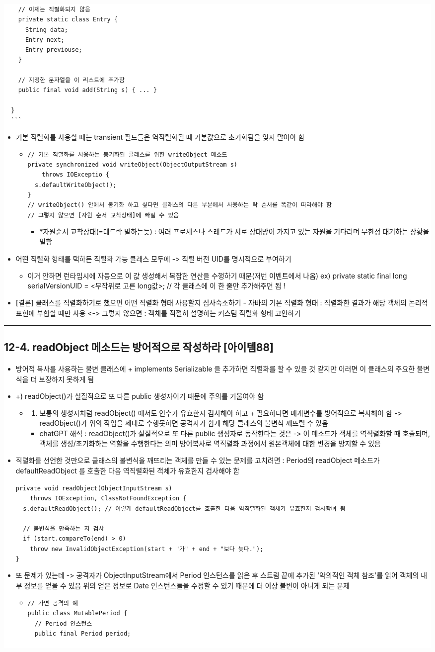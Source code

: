         // 이제는 직렬화되지 않음
        private static class Entry {
          String data;
          Entry next;
          Entry previouse;
        }
      
        // 지정한 문자열을 이 리스트에 추가함  
        public final void add(String s) { ... }
      
      }
      ```

- 기본 직렬화를 사용할 떄는 transient 필드들은 역직렬화될 때 기본값으로 초기화됨을 잊지 말아야 함
  - ```
    // 기본 직렬화를 사용하는 동기화된 클래스를 위한 writeObject 메소드
    private synchronized void writeObject(ObjectOutputStream s) 
        throws IOExceptio {
      s.defaultWriteObject();
    }
    // writeObject() 안에서 동기화 하고 싶다면 클래스의 다른 부분에서 사용하는 락 순서를 똑같이 따라해야 함
    // 그렇지 않으면 [자원 순서 교착상태]에 빠질 수 있음
    ```
    - *자원순서 교착상태(=데드락 말하는듯) : 여러 프로세스나 스레드가 서로 상대방이 가지고 있는 자원을 기다리며 무한정 대기하는 상황을 말함
    
- 어떤 직렬화 형태를 택하든 직렬화 가능 클래스 모두에 -> 직렬 버전 UID를 명시적으로 부여하기
  - 이거 안하면 런타임시에 자동으로 이 값 생성해서 복잡한 연산을 수행하기 때문(저번 이벤트에서 나옴)
    ex) private static final long serialVersionUID = <무작위로 고른 long값>; // 각 클래스에 이 한 줄만 추가해주면 됨 !

- [결론] 클래스를 직렬화하기로 했으면 어떤 직렬화 형태 사용할지 심사숙소하기
        - 자바의 기본 직렬화 형태 : 직렬화한 결과가 해당 객체의 논리적 표현에 부합할 때만 사용
        <-> 그렇지 않으면 : 객체를 적절히 설명하는 커스텀 직렬화 형태 고안하기

***
## 12-4. readObject 메소드는 방어적으로 작성하라 [아이템88]
- 방어적 복사를 사용하는 불변 클래스에 + implements Serializable 을 추가하면 직렬화를 할 수 있을 것 같지만
  이러면 이 클래스의 주요한 불변식을 더 보장하지 못하게 됨
- +) readObject()가 실질적으로 또 다른 public 생성자이기 때문에 주의를 기울여야 함
  - 1) 보통의 생성자처럼 readObject() 에서도 인수가 유효한지 검사해야 하고 + 필요하다면 매개변수를 방어적으로 복사해야 함
       -> readObject()가 위의 작업을 제대로 수행못하면 공격자가 쉽게 해당 클래스의 불변식 깨뜨릴 수 있음
    - chatGPT 해석 : readObject()가 실질적으로 또 다른 public 생성자로 동작한다는 것은 -> 이 메소드가 객체를 역직렬화할 때 호출되며, 객체를 생성/초기화하는 역할을 수행한다는 의미
                    방어복사로 역직렬화 과정에서 원본객체에 대한 변경을 방지할 수 있음 

- 직렬화를 선언한 것만으로 클래스의 불변식을 깨뜨리는 객체를 만들 수 있는 문제를 고치려면
  : Period의 readObject 메소드가 defaultReadObject 를 호출한 다음 역직렬화된 객체가 유효한지 검사해야 함
    ```
    private void readObject(ObjectInputStream s) 
        throws IOException, ClassNotFoundException {
      s.defaultReadObject(); // 이렇게 defaultReadObject를 호출한 다음 역직렬화된 객체가 유효한지 검사함녀 됨
      
      // 불변식을 만족하는 지 검사
      if (start.compareTo(end) > 0)
        throw new InvalidObjectException(start + "가" + end + "보다 늦다.");
    }
    ```
- 또 문제가 있는데 -> 공격자가 ObjectInputStream에서 Period 인스턴스를 읽은 후 스트림 끝에 추가된 '악의적인 객체 참조'를 읽어 객체의 내부 정보를 얻을 수 있음
                  위의 얻은 정보로 Date 인스턴스들을 수정할 수 있기 때문에 더 이상 불변이 아니게 되는 문제
  - ```
    // 가변 공격의 예
    public class MutablePeriod {
      // Period 인스턴스
      public final Period period;
    